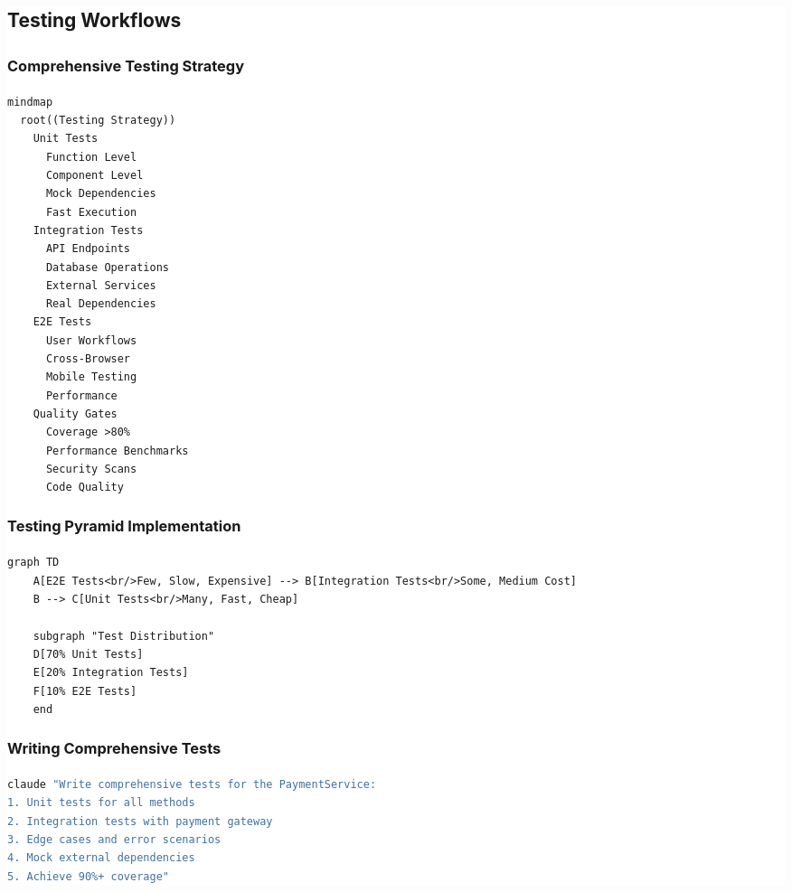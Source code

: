 ## Testing Workflows

### Comprehensive Testing Strategy

```mermaid
mindmap
  root((Testing Strategy))
    Unit Tests
      Function Level
      Component Level
      Mock Dependencies
      Fast Execution
    Integration Tests
      API Endpoints
      Database Operations
      External Services
      Real Dependencies
    E2E Tests
      User Workflows
      Cross-Browser
      Mobile Testing
      Performance
    Quality Gates
      Coverage >80%
      Performance Benchmarks
      Security Scans
      Code Quality
```

### Testing Pyramid Implementation

```mermaid
graph TD
    A[E2E Tests<br/>Few, Slow, Expensive] --> B[Integration Tests<br/>Some, Medium Cost]
    B --> C[Unit Tests<br/>Many, Fast, Cheap]
    
    subgraph "Test Distribution"
    D[70% Unit Tests]
    E[20% Integration Tests] 
    F[10% E2E Tests]
    end
```

### Writing Comprehensive Tests

```bash
claude "Write comprehensive tests for the PaymentService:
1. Unit tests for all methods
2. Integration tests with payment gateway
3. Edge cases and error scenarios
4. Mock external dependencies
5. Achieve 90%+ coverage"
```
